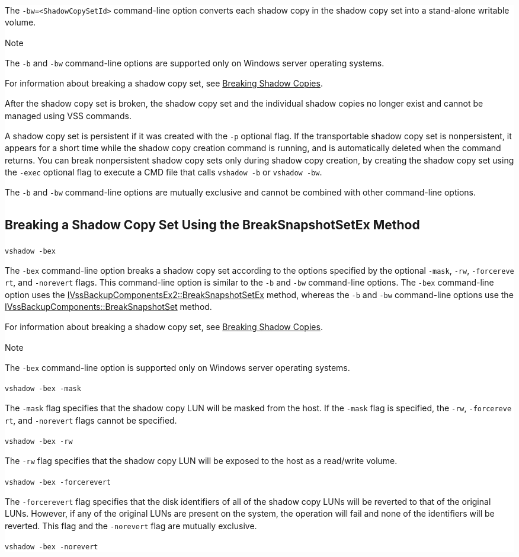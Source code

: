 The `-bw=<ShadowCopySetId>` command-line option converts each shadow copy in the shadow copy set into a stand-alone writable volume.

> [!NOTE]
> The `-b` and `-bw` command-line options are supported only on Windows server operating systems.

For information about breaking a shadow copy set, see [Breaking Shadow Copies](breaking-shadow-copies.md).

After the shadow copy set is broken, the shadow copy set and the individual shadow copies no longer exist and cannot be managed using VSS commands.

A shadow copy set is persistent if it was created with the `-p` optional flag. If the transportable shadow copy set is nonpersistent, it appears for a short time while the shadow copy creation command is running, and is automatically deleted when the command returns. You can break nonpersistent shadow copy sets only during shadow copy creation, by creating the shadow copy set using the `-exec` optional flag to execute a CMD file that calls `vshadow -b` or `vshadow -bw`.

The `-b` and `-bw` command-line options are mutually exclusive and cannot be combined with other command-line options.

## Breaking a Shadow Copy Set Using the BreakSnapshotSetEx Method

`vshadow -bex`

The `-bex` command-line option breaks a shadow copy set according to the options specified by the optional `-mask`, `-rw`, `-forcerevert`, and `-norevert` flags. This command-line option is similar to the `-b` and `-bw` command-line options. The `-bex` command-line option uses the [IVssBackupComponentsEx2::BreakSnapshotSetEx](/windows/win32/api/VsBackup/nf-vsbackup-ivssbackupcomponentsex2-breaksnapshotsetex) method, whereas the `-b` and `-bw` command-line options use the [IVssBackupComponents::BreakSnapshotSet](/windows/win32/api/VsBackup/nf-vsbackup-ivssbackupcomponents-breaksnapshotset) method.

For information about breaking a shadow copy set, see [Breaking Shadow Copies](breaking-shadow-copies.md).

> [!NOTE]
> The `-bex` command-line option is supported only on Windows server operating systems.

`vshadow -bex -mask`

The `-mask` flag specifies that the shadow copy LUN will be masked from the host. If the `-mask` flag is specified, the `-rw`, `-forcerevert`, and `-norevert` flags cannot be specified.

`vshadow -bex -rw`

The `-rw` flag specifies that the shadow copy LUN will be exposed to the host as a read/write volume.

`vshadow -bex -forcerevert`

The `-forcerevert` flag specifies that the disk identifiers of all of the shadow copy LUNs will be reverted to that of the original LUNs. However, if any of the original LUNs are present on the system, the operation will fail and none of the identifiers will be reverted. This flag and the `-norevert` flag are mutually exclusive.

`vshadow -bex -norevert`
